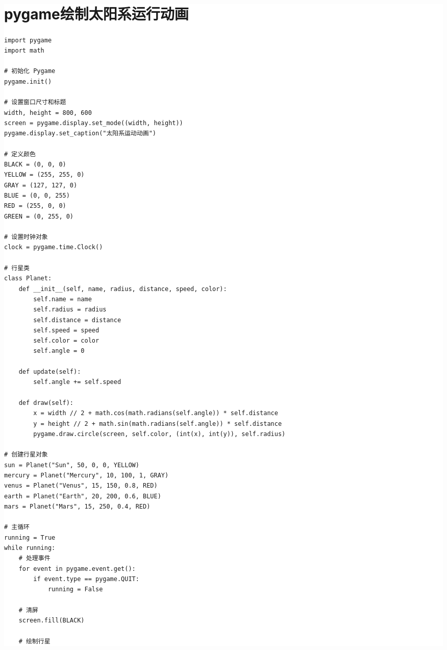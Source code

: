 
# pygame绘制太阳系运行动画

```
import pygame
import math

# 初始化 Pygame
pygame.init()

# 设置窗口尺寸和标题
width, height = 800, 600
screen = pygame.display.set_mode((width, height))
pygame.display.set_caption("太阳系运动动画")

# 定义颜色
BLACK = (0, 0, 0)
YELLOW = (255, 255, 0)
GRAY = (127, 127, 0)
BLUE = (0, 0, 255)
RED = (255, 0, 0)
GREEN = (0, 255, 0)

# 设置时钟对象
clock = pygame.time.Clock()

# 行星类
class Planet:
    def __init__(self, name, radius, distance, speed, color):
        self.name = name
        self.radius = radius
        self.distance = distance
        self.speed = speed
        self.color = color
        self.angle = 0

    def update(self):
        self.angle += self.speed

    def draw(self):
        x = width // 2 + math.cos(math.radians(self.angle)) * self.distance
        y = height // 2 + math.sin(math.radians(self.angle)) * self.distance
        pygame.draw.circle(screen, self.color, (int(x), int(y)), self.radius)

# 创建行星对象
sun = Planet("Sun", 50, 0, 0, YELLOW)
mercury = Planet("Mercury", 10, 100, 1, GRAY)
venus = Planet("Venus", 15, 150, 0.8, RED)
earth = Planet("Earth", 20, 200, 0.6, BLUE)
mars = Planet("Mars", 15, 250, 0.4, RED)

# 主循环
running = True
while running:
    # 处理事件
    for event in pygame.event.get():
        if event.type == pygame.QUIT:
            running = False

    # 清屏
    screen.fill(BLACK)

    # 绘制行星
```